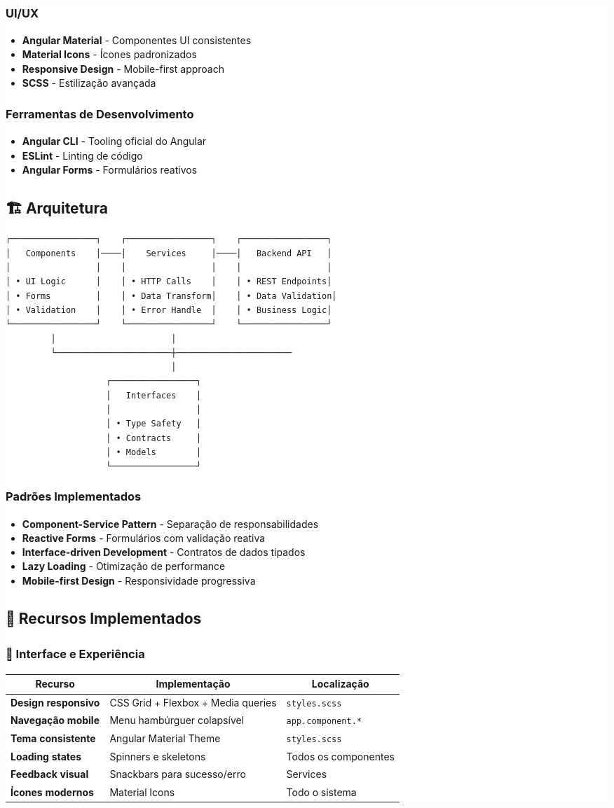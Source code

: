 ### UI/UX
- **Angular Material** - Componentes UI consistentes
- **Material Icons** - Ícones padronizados
- **Responsive Design** - Mobile-first approach
- **SCSS** - Estilização avançada

### Ferramentas de Desenvolvimento
- **Angular CLI** - Tooling oficial do Angular
- **ESLint** - Linting de código
- **Angular Forms** - Formulários reativos

## 🏗 Arquitetura

```
┌─────────────────┐    ┌─────────────────┐    ┌─────────────────┐
│   Components    │────│    Services     │────│   Backend API   │
│                 │    │                 │    │                 │
│ • UI Logic      │    │ • HTTP Calls    │    │ • REST Endpoints│
│ • Forms         │    │ • Data Transform│    │ • Data Validation│
│ • Validation    │    │ • Error Handle  │    │ • Business Logic│
└─────────────────┘    └─────────────────┘    └─────────────────┘
         │                       │                       
         └───────────────────────┼───────────────────────
                                 │
                    ┌─────────────────┐
                    │   Interfaces    │
                    │                 │
                    │ • Type Safety   │
                    │ • Contracts     │
                    │ • Models        │
                    └─────────────────┘
```

### Padrões Implementados

- **Component-Service Pattern** - Separação de responsabilidades
- **Reactive Forms** - Formulários com validação reativa
- **Interface-driven Development** - Contratos de dados tipados
- **Lazy Loading** - Otimização de performance
- **Mobile-first Design** - Responsividade progressiva

## 🚀 Recursos Implementados

### 🎨 Interface e Experiência

| Recurso | Implementação | Localização |
|---------|---------------|-------------|
| **Design responsivo** | CSS Grid + Flexbox + Media queries | `styles.scss` |
| **Navegação mobile** | Menu hambúrguer colapsível | `app.component.*` |
| **Tema consistente** | Angular Material Theme | `styles.scss` |
| **Loading states** | Spinners e skeletons | Todos os componentes |
| **Feedback visual** | Snackbars para sucesso/erro | Services |
| **Ícones modernos** | Material Icons | Todo o sistema |
